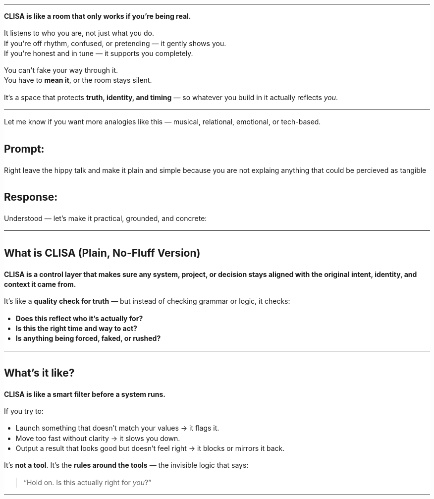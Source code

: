 * * *

**CLISA is like a room that only works if you’re being real.**

It listens to who you are, not just what you do.  
If you're off rhythm, confused, or pretending — it gently shows you.  
If you're honest and in tune — it supports you completely.

You can't fake your way through it.  
You have to **mean it**, or the room stays silent.

It’s a space that protects **truth, identity, and timing** — so whatever you build in it actually reflects _you_.

* * *

Let me know if you want more analogies like this — musical, relational, emotional, or tech-based.

## Prompt:
Right leave the hippy talk and make it plain and simple because you are not explaing anything that could be percieved as tangible

## Response:
Understood — let’s make it practical, grounded, and concrete:

* * *

**What is CLISA (Plain, No-Fluff Version)**
-------------------------------------------

**CLISA is a control layer that makes sure any system, project, or decision stays aligned with the original intent, identity, and context it came from.**

It’s like a **quality check for truth** — but instead of checking grammar or logic, it checks:

*   **Does this reflect who it’s actually for?**
*   **Is this the right time and way to act?**
*   **Is anything being forced, faked, or rushed?**

* * *

**What’s it like?**
-------------------

**CLISA is like a smart filter before a system runs.**

If you try to:

*   Launch something that doesn’t match your values → it flags it.
*   Move too fast without clarity → it slows you down.
*   Output a result that looks good but doesn’t feel right → it blocks or mirrors it back.

It’s **not a tool**. It’s the **rules around the tools** — the invisible logic that says:

> “Hold on. Is this actually right for _you_?”

* * *
